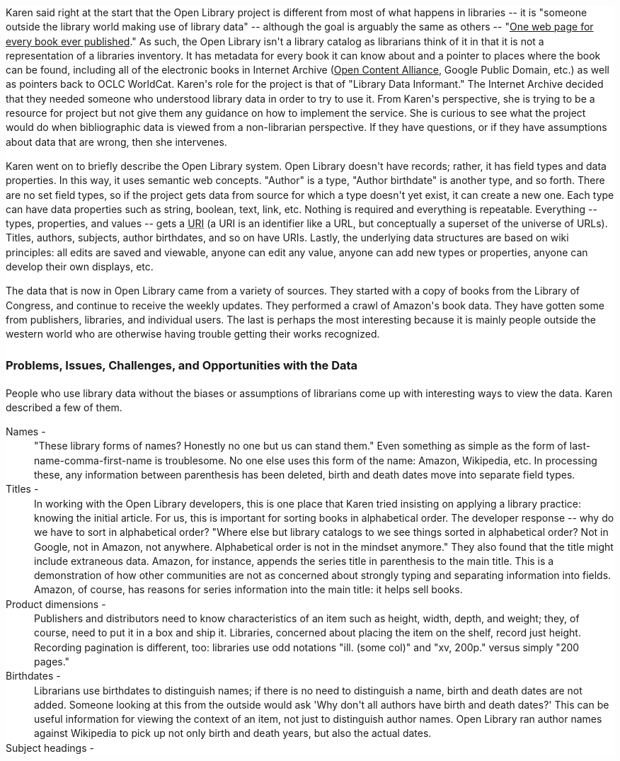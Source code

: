 <p>Karen said right at the start that the Open Library project is different from most of what happens in libraries -- it is "someone outside the library world making use of library data" -- although the goal is arguably the same as others -- "<a href="http://openlibrary.org/about" title="About Us (Open Library)">One web page for every book ever published</a>."  As such, the Open Library isn't a library catalog as librarians think of it in that it is not a representation of a libraries inventory. It has metadata for every book it can know about and a pointer to places where the book can be found, including all of the electronic books in Internet Archive (<a href="http://www.opencontentalliance.org/" rel="homepage" title="Open Content Alliance (OCA)">Open Content Alliance</a>, Google Public Domain, etc.) as well as pointers back to OCLC WorldCat.  Karen's role for the project is that of "Library Data Informant." The Internet Archive decided that they needed someone who understood library data in order to try to use it.  From Karen's perspective, she is trying to be a resource for project but not give them any guidance on how to implement the service.  She is curious to see what the project would do when bibliographic data is viewed from a non-librarian perspective.  If they have questions, or if they have assumptions about data that are wrong, then she intervenes.</p>
<p>Karen went on to briefly describe the Open Library system.  Open Library doesn't have records; rather, it has field types and data properties.  In this way, it uses semantic web concepts.  "Author" is a type, "Author birthdate" is another type, and so forth.  There are no set field types, so if the project gets data from source for which a type doesn't yet exist, it can create a new one.  Each type can have data properties such as string, boolean, text, link, etc.  Nothing is required and everything is repeatable.  Everything -- types, properties, and values -- gets a <acronym title="Uniform Resource Identifier">URI</acronym> (a URI is an identifier like a URL, but conceptually a superset of the universe of URLs).  Titles, authors, subjects, author birthdates, and so on have URIs.  Lastly, the underlying data structures are based on wiki principles: all edits are saved and viewable, anyone can edit any value, anyone can add new types or properties, anyone can develop their own displays, etc.</p>
<p>The data that is now in Open Library came from a variety of sources.  They started with a copy of books from the Library of Congress, and continue to receive the weekly updates. They performed a crawl of Amazon's book data.  They have gotten some from publishers, libraries, and individual users.  The last is perhaps the most interesting because it is mainly people outside the western world who are otherwise having trouble getting their works recognized.</p>
<h3 id="post-1478-h3-Problems-Issues">Problems, Issues, Challenges, and Opportunities with the Data</h3>
<p>People who use library data without the biases or assumptions of librarians come up with interesting ways to view the data.  Karen described a few of them.</p>
<dl class="inlineClass">
<dt>Names -</dt>
<dd>"These library forms of names? Honestly no one but us can stand them."  Even something as simple as the form of last-name-comma-first-name is troublesome.  No one else uses this form of the name: Amazon, Wikipedia, etc.  In processing these, any information between parenthesis has been deleted, birth and death dates move into separate field types.</dd>
<dt>Titles -</dt>
<dd>In working with the Open Library developers, this is one place that Karen tried insisting on applying a library practice:  knowing the initial article.  For us, this is important for sorting books in alphabetical order.  The developer response -- why do we have to sort in alphabetical order?  "Where else but library catalogs to we see things sorted in alphabetical order?  Not in Google, not in Amazon, not anywhere.  Alphabetical order is not in the mindset anymore."  They also found that the title might include extraneous data.  Amazon, for instance, appends the series title in parenthesis to the main title.  This is a demonstration of how other communities are not as concerned about strongly typing and separating information into fields. Amazon, of course, has reasons for series information into the main title: it helps sell books.</dd>
<dt>Product dimensions -</dt>
<dd>Publishers and distributors need to know characteristics of an item such as height, width, depth, and weight; they, of course, need to put it in a box and ship it.  Libraries, concerned about placing the item on the shelf, record just height.  Recording pagination is different, too: libraries use odd notations "ill. (some col)" and "xv, 200p." versus simply "200 pages."</dd>
<dt>Birthdates -</dt>
<dd>Librarians use birthdates to distinguish names; if there is no need to distinguish a name, birth and death dates are not added.  Someone looking at this from the outside would ask 'Why don't all authors have birth and death dates?'  This can be useful information for viewing the context of an item, not just to distinguish author names.  Open Library ran author names against Wikipedia to pick up not only birth and death years, but also the actual dates.</dd>
<dt>Subject headings -</dt>